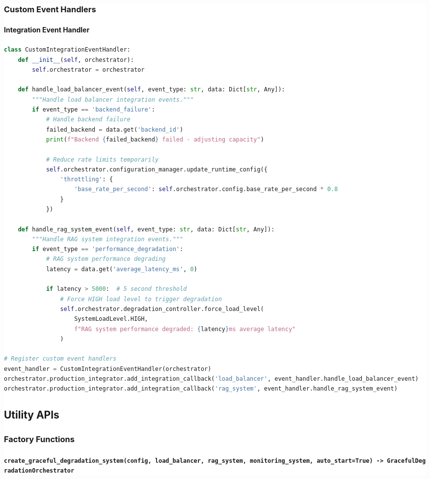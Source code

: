 ### Custom Event Handlers

#### Integration Event Handler

```python
class CustomIntegrationEventHandler:
    def __init__(self, orchestrator):
        self.orchestrator = orchestrator
        
    def handle_load_balancer_event(self, event_type: str, data: Dict[str, Any]):
        """Handle load balancer integration events."""
        if event_type == 'backend_failure':
            # Handle backend failure
            failed_backend = data.get('backend_id')
            print(f"Backend {failed_backend} failed - adjusting capacity")
            
            # Reduce rate limits temporarily
            self.orchestrator.configuration_manager.update_runtime_config({
                'throttling': {
                    'base_rate_per_second': self.orchestrator.config.base_rate_per_second * 0.8
                }
            })
    
    def handle_rag_system_event(self, event_type: str, data: Dict[str, Any]):
        """Handle RAG system integration events."""
        if event_type == 'performance_degradation':
            # RAG system performance degrading
            latency = data.get('average_latency_ms', 0)
            
            if latency > 5000:  # 5 second threshold
                # Force HIGH load level to trigger degradation
                self.orchestrator.degradation_controller.force_load_level(
                    SystemLoadLevel.HIGH,
                    f"RAG system performance degraded: {latency}ms average latency"
                )

# Register custom event handlers
event_handler = CustomIntegrationEventHandler(orchestrator)
orchestrator.production_integrator.add_integration_callback('load_balancer', event_handler.handle_load_balancer_event)
orchestrator.production_integrator.add_integration_callback('rag_system', event_handler.handle_rag_system_event)
```

## Utility APIs

### Factory Functions

#### `create_graceful_degradation_system(config, load_balancer, rag_system, monitoring_system, auto_start=True) -> GracefulDegradationOrchestrator`
